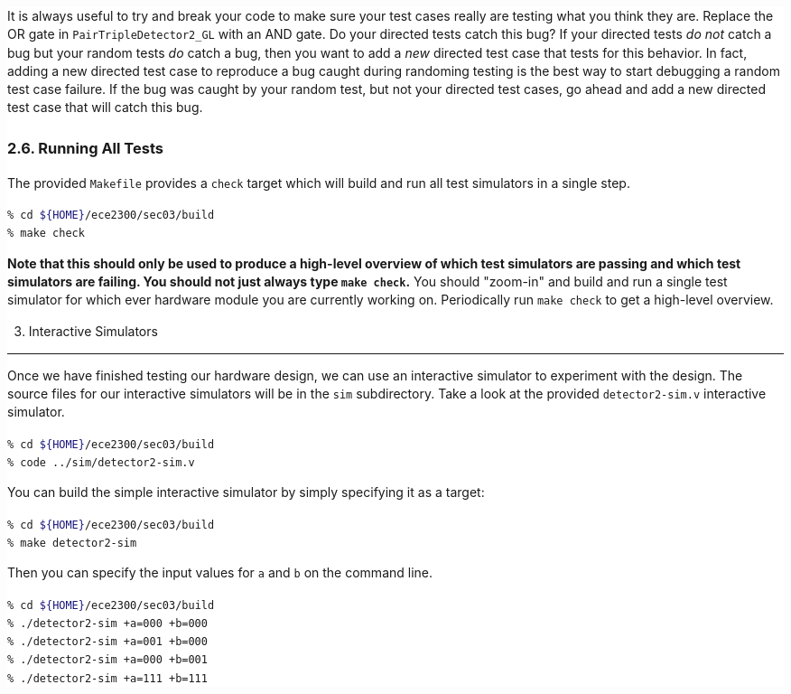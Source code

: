 It is always useful to try and break your code to make sure your test
cases really are testing what you think they are. Replace the OR gate in
`PairTripleDetector2_GL` with an AND gate. Do your directed tests catch
this bug? If your directed tests _do not_ catch a bug but your random
tests _do_ catch a bug, then you want to add a _new_ directed test case
that tests for this behavior. In fact, adding a new directed test case to
reproduce a bug caught during randoming testing is the best way to start
debugging a random test case failure. If the bug was caught by your
random test, but not your directed test cases, go ahead and add a new
directed test case that will catch this bug.

### 2.6. Running All Tests

The provided `Makefile` provides a `check` target which will build and
run all test simulators in a single step.

```bash
% cd ${HOME}/ece2300/sec03/build
% make check
```

**Note that this should only be used to produce a high-level overview of
which test simulators are passing and which test simulators are failing.
You should not just always type `make check`.** You should "zoom-in" and
build and run a single test simulator for which ever hardware module you
are currently working on. Periodically run `make check` to get a
high-level overview.

3. Interactive Simulators
--------------------------------------------------------------------------

Once we have finished testing our hardware design, we can use an
interactive simulator to experiment with the design. The source files for
our interactive simulators will be in the `sim` subdirectory. Take a look
at the provided `detector2-sim.v` interactive simulator.

```bash
% cd ${HOME}/ece2300/sec03/build
% code ../sim/detector2-sim.v
```

You can build the simple interactive simulator by simply specifying it as
a target:

```bash
% cd ${HOME}/ece2300/sec03/build
% make detector2-sim
```

Then you can specify the input values for `a` and `b` on the command
line.

```bash
% cd ${HOME}/ece2300/sec03/build
% ./detector2-sim +a=000 +b=000
% ./detector2-sim +a=001 +b=000
% ./detector2-sim +a=000 +b=001
% ./detector2-sim +a=111 +b=111
```
